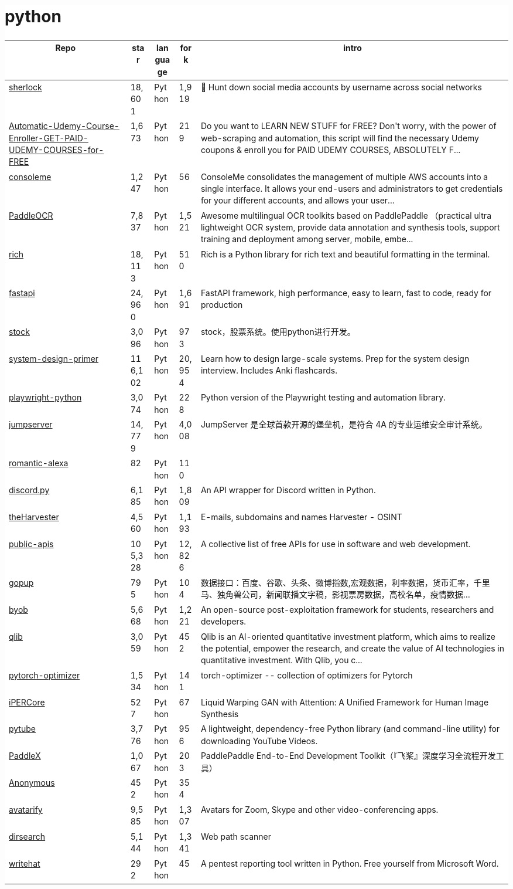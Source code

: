 
# python

Repo|star|language|fork|intro
-|-|-|-|-
[sherlock](https://github.com/sherlock-project/sherlock)|18,601|Python|1,919|🔎 Hunt down social media accounts by username across social networks
[Automatic-Udemy-Course-Enroller-GET-PAID-UDEMY-COURSES-for-FREE](https://github.com/aapatre/Automatic-Udemy-Course-Enroller-GET-PAID-UDEMY-COURSES-for-FREE)|1,673|Python|219|Do you want to LEARN NEW STUFF for FREE? Don't worry, with the power of web-scraping and automation, this script will find the necessary Udemy coupons & enroll you for PAID UDEMY COURSES, ABSOLUTELY F...
[consoleme](https://github.com/Netflix/consoleme)|1,247|Python|56|ConsoleMe consolidates the management of multiple AWS accounts into a single interface. It allows your end-users and administrators to get credentials for your different accounts, and allows your user...
[PaddleOCR](https://github.com/PaddlePaddle/PaddleOCR)|7,837|Python|1,521|Awesome multilingual OCR toolkits based on PaddlePaddle （practical ultra lightweight OCR system, provide data annotation and synthesis tools, support training and deployment among server, mobile, embe...
[rich](https://github.com/willmcgugan/rich)|18,113|Python|510|Rich is a Python library for rich text and beautiful formatting in the terminal.
[fastapi](https://github.com/tiangolo/fastapi)|24,960|Python|1,691|FastAPI framework, high performance, easy to learn, fast to code, ready for production
[stock](https://github.com/pythonstock/stock)|3,096|Python|973|stock，股票系统。使用python进行开发。
[system-design-primer](https://github.com/donnemartin/system-design-primer)|116,102|Python|20,954|Learn how to design large-scale systems. Prep for the system design interview. Includes Anki flashcards.
[playwright-python](https://github.com/microsoft/playwright-python)|3,074|Python|228|Python version of the Playwright testing and automation library.
[jumpserver](https://github.com/jumpserver/jumpserver)|14,779|Python|4,008|JumpServer 是全球首款开源的堡垒机，是符合 4A 的专业运维安全审计系统。
[romantic-alexa](https://github.com/ProgrammingHero1/romantic-alexa)|82|Python|110|
[discord.py](https://github.com/Rapptz/discord.py)|6,185|Python|1,809|An API wrapper for Discord written in Python.
[theHarvester](https://github.com/laramies/theHarvester)|4,560|Python|1,193|E-mails, subdomains and names Harvester - OSINT
[public-apis](https://github.com/public-apis/public-apis)|105,328|Python|12,826|A collective list of free APIs for use in software and web development.
[gopup](https://github.com/justinzm/gopup)|795|Python|104|数据接口：百度、谷歌、头条、微博指数,宏观数据，利率数据，货币汇率，千里马、独角兽公司，新闻联播文字稿，影视票房数据，高校名单，疫情数据…
[byob](https://github.com/malwaredllc/byob)|5,668|Python|1,221|An open-source post-exploitation framework for students, researchers and developers.
[qlib](https://github.com/microsoft/qlib)|3,059|Python|452|Qlib is an AI-oriented quantitative investment platform, which aims to realize the potential, empower the research, and create the value of AI technologies in quantitative investment. With Qlib, you c...
[pytorch-optimizer](https://github.com/jettify/pytorch-optimizer)|1,534|Python|141|torch-optimizer -- collection of optimizers for Pytorch
[iPERCore](https://github.com/iPERDance/iPERCore)|527|Python|67|Liquid Warping GAN with Attention: A Unified Framework for Human Image Synthesis
[pytube](https://github.com/nficano/pytube)|3,776|Python|956|A lightweight, dependency-free Python library (and command-line utility) for downloading YouTube Videos.
[PaddleX](https://github.com/PaddlePaddle/PaddleX)|1,067|Python|203|PaddlePaddle End-to-End Development Toolkit（『飞桨』深度学习全流程开发工具）
[Anonymous](https://github.com/H1R0GH057/Anonymous)|452|Python|354|
[avatarify](https://github.com/alievk/avatarify)|9,585|Python|1,307|Avatars for Zoom, Skype and other video-conferencing apps.
[dirsearch](https://github.com/maurosoria/dirsearch)|5,144|Python|1,341|Web path scanner
[writehat](https://github.com/blacklanternsecurity/writehat)|292|Python|45|A pentest reporting tool written in Python. Free yourself from Microsoft Word.

